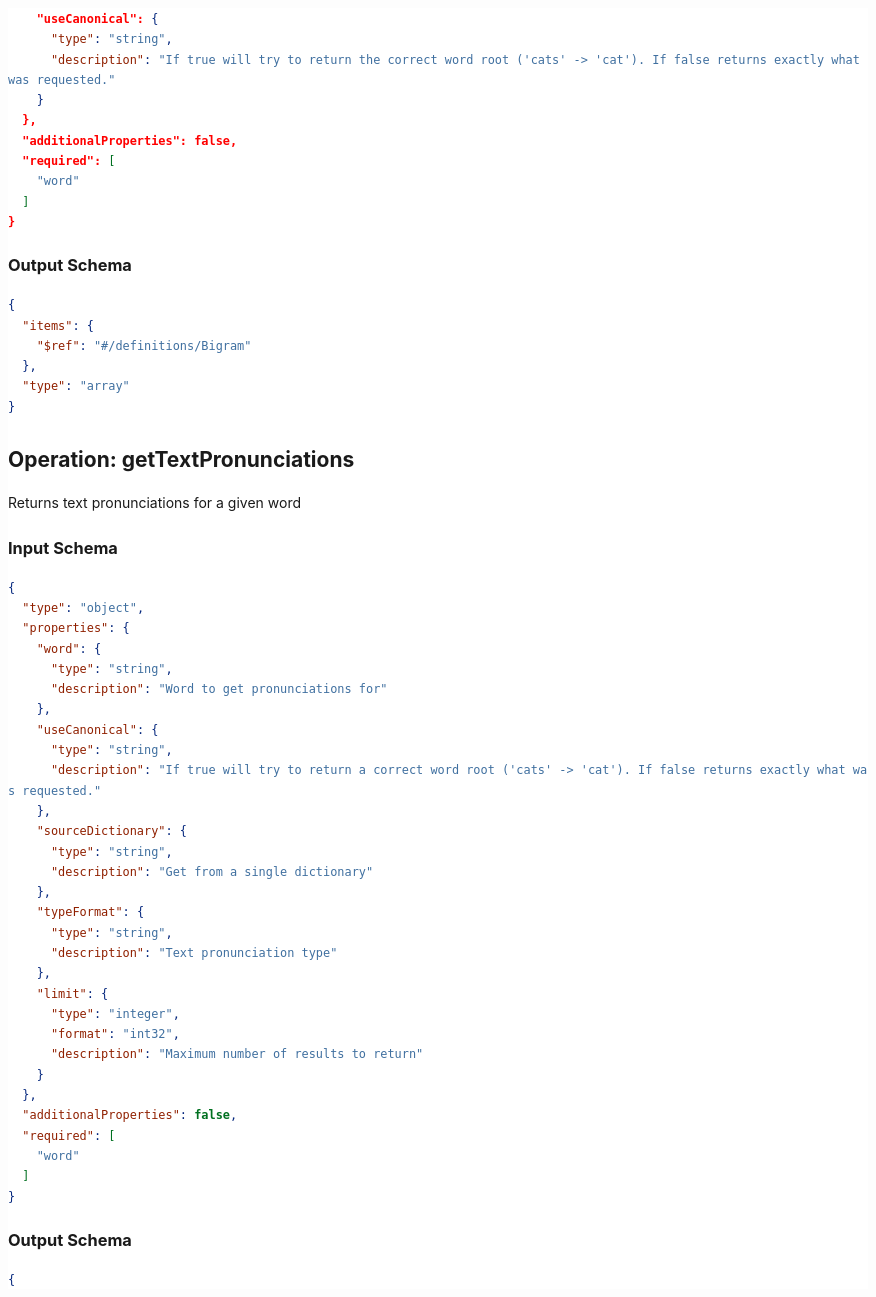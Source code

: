 ```json
    "useCanonical": {
      "type": "string",
      "description": "If true will try to return the correct word root ('cats' -> 'cat'). If false returns exactly what was requested."
    }
  },
  "additionalProperties": false,
  "required": [
    "word"
  ]
}
```
### Output Schema
```json
{
  "items": {
    "$ref": "#/definitions/Bigram"
  },
  "type": "array"
}
```
## Operation: getTextPronunciations
Returns text pronunciations for a given word

### Input Schema
```json
{
  "type": "object",
  "properties": {
    "word": {
      "type": "string",
      "description": "Word to get pronunciations for"
    },
    "useCanonical": {
      "type": "string",
      "description": "If true will try to return a correct word root ('cats' -> 'cat'). If false returns exactly what was requested."
    },
    "sourceDictionary": {
      "type": "string",
      "description": "Get from a single dictionary"
    },
    "typeFormat": {
      "type": "string",
      "description": "Text pronunciation type"
    },
    "limit": {
      "type": "integer",
      "format": "int32",
      "description": "Maximum number of results to return"
    }
  },
  "additionalProperties": false,
  "required": [
    "word"
  ]
}
```
### Output Schema
```json
{
```